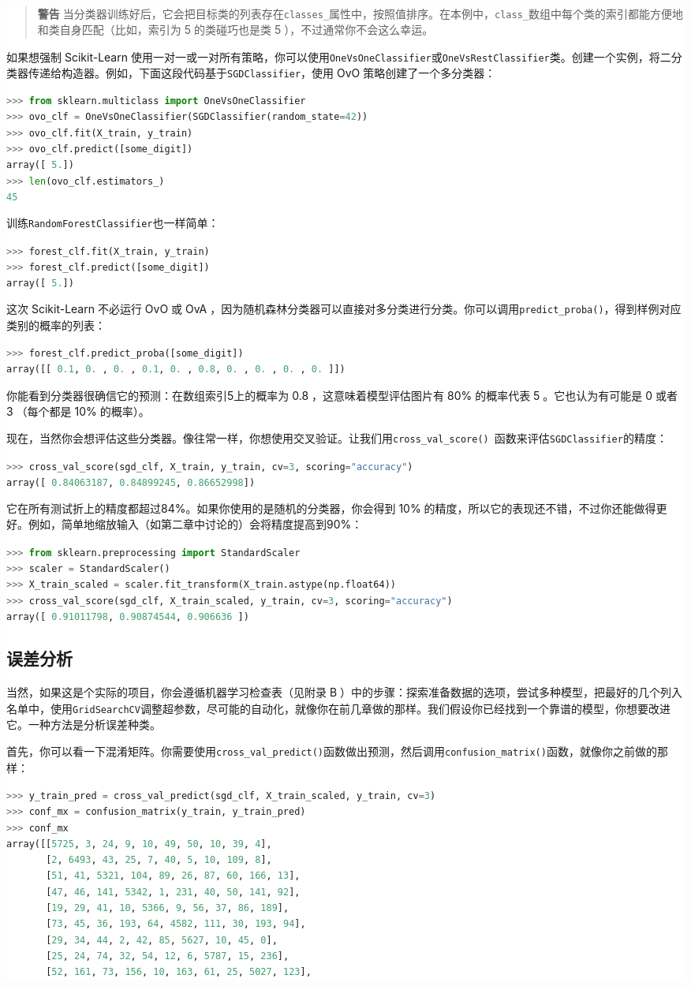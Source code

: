 > **警告**
> 当分类器训练好后，它会把目标类的列表存在`classes_`属性中，按照值排序。在本例中，`class_`数组中每个类的索引都能方便地和类自身匹配（比如，索引为 5 的类碰巧也是类 5 ），不过通常你不会这么幸运。

如果想强制 Scikit-Learn 使用一对一或一对所有策略，你可以使用`OneVsOneClassifier`或`OneVsRestClassifier`类。创建一个实例，将二分类器传递给构造器。例如，下面这段代码基于`SGDClassifier`，使用 OvO 策略创建了一个多分类器：

```python
>>> from sklearn.multiclass import OneVsOneClassifier
>>> ovo_clf = OneVsOneClassifier(SGDClassifier(random_state=42))
>>> ovo_clf.fit(X_train, y_train)
>>> ovo_clf.predict([some_digit])
array([ 5.])
>>> len(ovo_clf.estimators_)
45
```

训练`RandomForestClassifier`也一样简单：

```python
>>> forest_clf.fit(X_train, y_train)
>>> forest_clf.predict([some_digit])
array([ 5.])
```

这次 Scikit-Learn 不必运行 OvO 或 OvA ，因为随机森林分类器可以直接对多分类进行分类。你可以调用`predict_proba()`，得到样例对应类别的概率的列表：

```python
>>> forest_clf.predict_proba([some_digit])
array([[ 0.1, 0. , 0. , 0.1, 0. , 0.8, 0. , 0. , 0. , 0. ]])
```

你能看到分类器很确信它的预测：在数组索引5上的概率为 0.8 ，这意味着模型评估图片有 80% 的概率代表 5 。它也认为有可能是 0 或者 3 （每个都是 10% 的概率）。

现在，当然你会想评估这些分类器。像往常一样，你想使用交叉验证。让我们用`cross_val_score() `函数来评估`SGDClassifier`的精度：

```python
>>> cross_val_score(sgd_clf, X_train, y_train, cv=3, scoring="accuracy")
array([ 0.84063187, 0.84899245, 0.86652998])
```

它在所有测试折上的精度都超过84%。如果你使用的是随机的分类器，你会得到 10% 的精度，所以它的表现还不错，不过你还能做得更好。例如，简单地缩放输入（如第二章中讨论的）会将精度提高到90%：

```python
>>> from sklearn.preprocessing import StandardScaler
>>> scaler = StandardScaler()
>>> X_train_scaled = scaler.fit_transform(X_train.astype(np.float64))
>>> cross_val_score(sgd_clf, X_train_scaled, y_train, cv=3, scoring="accuracy")
array([ 0.91011798, 0.90874544, 0.906636 ])
```

## 误差分析

当然，如果这是个实际的项目，你会遵循机器学习检查表（见附录 B ）中的步骤：探索准备数据的选项，尝试多种模型，把最好的几个列入名单中，使用`GridSearchCV`调整超参数，尽可能的自动化，就像你在前几章做的那样。我们假设你已经找到一个靠谱的模型，你想要改进它。一种方法是分析误差种类。

首先，你可以看一下混淆矩阵。你需要使用`cross_val_predict()`函数做出预测，然后调用`confusion_matrix()`函数，就像你之前做的那样：

```python
>>> y_train_pred = cross_val_predict(sgd_clf, X_train_scaled, y_train, cv=3)
>>> conf_mx = confusion_matrix(y_train, y_train_pred)
>>> conf_mx
array([[5725, 3, 24, 9, 10, 49, 50, 10, 39, 4],
       [2, 6493, 43, 25, 7, 40, 5, 10, 109, 8],
       [51, 41, 5321, 104, 89, 26, 87, 60, 166, 13],
       [47, 46, 141, 5342, 1, 231, 40, 50, 141, 92],
       [19, 29, 41, 10, 5366, 9, 56, 37, 86, 189],
       [73, 45, 36, 193, 64, 4582, 111, 30, 193, 94],
       [29, 34, 44, 2, 42, 85, 5627, 10, 45, 0],
       [25, 24, 74, 32, 54, 12, 6, 5787, 15, 236],
       [52, 161, 73, 156, 10, 163, 61, 25, 5027, 123],
```
